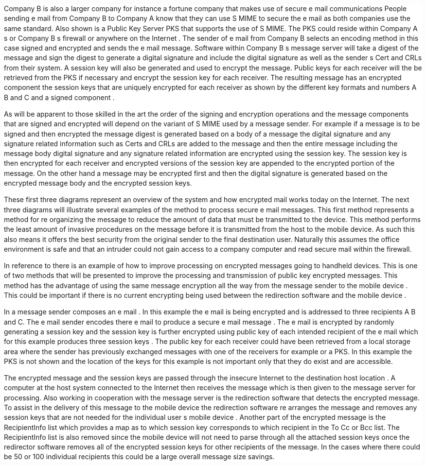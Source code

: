 Company B is also a larger company for instance a fortune company that makes use of secure e mail communications People sending e mail from Company B to Company A know that they can use S MIME to secure the e mail as both companies use the same standard. Also shown is a Public Key Server PKS that supports the use of S MIME. The PKS could reside within Company A s or Company B s firewall or anywhere on the Internet . The sender of e mail from Company B selects an encoding method in this case signed and encrypted and sends the e mail message. Software within Company B s message server will take a digest of the message and sign the digest to generate a digital signature and include the digital signature as well as the sender s Cert and CRLs from their system. A session key will also be generated and used to encrypt the message. Public keys for each receiver will the be retrieved from the PKS if necessary and encrypt the session key for each receiver. The resulting message has an encrypted component the session keys that are uniquely encrypted for each receiver as shown by the different key formats and numbers A B and C and a signed component .

As will be apparent to those skilled in the art the order of the signing and encryption operations and the message components that are signed and encrypted will depend on the variant of S MIME used by a message sender. For example if a message is to be signed and then encrypted the message digest is generated based on a body of a message the digital signature and any signature related information such as Certs and CRLs are added to the message and then the entire message including the message body digital signature and any signature related information are encrypted using the session key. The session key is then encrypted for each receiver and encrypted versions of the session key are appended to the encrypted portion of the message. On the other hand a message may be encrypted first and then the digital signature is generated based on the encrypted message body and the encrypted session keys.

These first three diagrams represent an overview of the system and how encrypted mail works today on the Internet. The next three diagrams will illustrate several examples of the method to process secure e mail messages. This first method represents a method for re organizing the message to reduce the amount of data that must be transmitted to the device. This method performs the least amount of invasive procedures on the message before it is transmitted from the host to the mobile device. As such this also means it offers the best security from the original sender to the final destination user. Naturally this assumes the office environment is safe and that an intruder could not gain access to a company computer and read secure mail within the firewall.

In reference to there is an example of how to improve processing on encrypted messages going to handheld devices. This is one of two methods that will be presented to improve the processing and transmission of public key encrypted messages. This method has the advantage of using the same message encryption all the way from the message sender to the mobile device . This could be important if there is no current encrypting being used between the redirection software and the mobile device .

In a message sender composes an e mail . In this example the e mail is being encrypted and is addressed to three recipients A B and C. The e mail sender encodes there e mail to produce a secure e mail message . The e mail is encrypted by randomly generating a session key and the session key is further encrypted using public key of each intended recipient of the e mail which for this example produces three session keys . The public key for each receiver could have been retrieved from a local storage area where the sender has previously exchanged messages with one of the receivers for example or a PKS. In this example the PKS is not shown and the location of the keys for this example is not important only that they do exist and are accessible.

The encrypted message and the session keys are passed through the insecure Internet to the destination host location . A computer at the host system connected to the Internet then receives the message which is then given to the message server for processing. Also working in cooperation with the message server is the redirection software that detects the encrypted message. To assist in the delivery of this message to the mobile device the redirection software re arranges the message and removes any session keys that are not needed for the individual user s mobile device . Another part of the encrypted message is the RecipientInfo list which provides a map as to which session key corresponds to which recipient in the To Cc or Bcc list. The RecipientInfo list is also removed since the mobile device will not need to parse through all the attached session keys once the redirector software removes all of the encrypted session keys for other recipients of the message. In the cases where there could be 50 or 100 individual recipients this could be a large overall message size savings.
